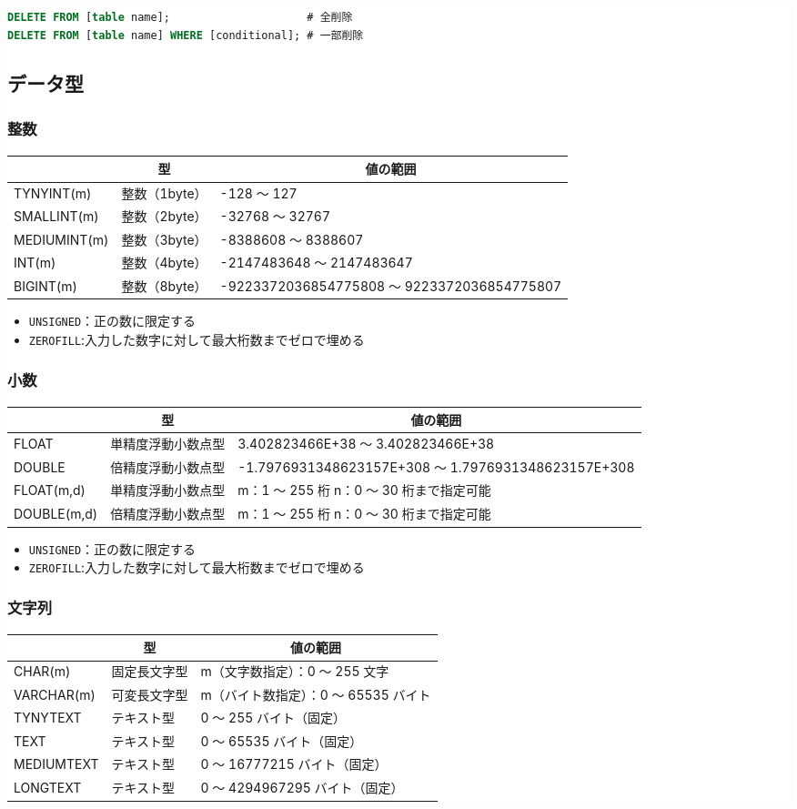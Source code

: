   ```sql
  DELETE FROM [table name];                     # 全削除
  DELETE FROM [table name] WHERE [conditional]; # 一部削除
  ```

## データ型

### 整数

|              | 型            | 値の範囲                                    |
| ------------ | ------------- | ------------------------------------------- |
| TYNYINT(m)   | 整数（1byte） | -128 ～ 127                                 |
| SMALLINT(m)  | 整数（2byte） | -32768 ～ 32767                             |
| MEDIUMINT(m) | 整数（3byte） | -8388608 ～ 8388607                         |
| INT(m)       | 整数（4byte） | -2147483648 ～ 2147483647                   |
| BIGINT(m)    | 整数（8byte） | -9223372036854775808 ～ 9223372036854775807 |

- `UNSIGNED`：正の数に限定する
- `ZEROFILL`:入力した数字に対して最大桁数までゼロで埋める

### 小数

|             | 型                 | 値の範囲                                            |
| ----------- | ------------------ | --------------------------------------------------- |
| FLOAT       | 単精度浮動小数点型 | 3.402823466E+38 ～ 3.402823466E+38                  |
| DOUBLE      | 倍精度浮動小数点型 | -1.7976931348623157E+308 ～ 1.7976931348623157E+308 |
| FLOAT(m,d)  | 単精度浮動小数点型 | m：1 ～ 255 桁 n：0 ～ 30 桁まで指定可能            |
| DOUBLE(m,d) | 倍精度浮動小数点型 | m：1 ～ 255 桁 n：0 ～ 30 桁まで指定可能            |

- `UNSIGNED`：正の数に限定する
- `ZEROFILL`:入力した数字に対して最大桁数までゼロで埋める

### 文字列

|            | 型           | 値の範囲                             |
| ---------- | ------------ | ------------------------------------ |
| CHAR(m)    | 固定長文字型 | m（文字数指定）：0 ～ 255 文字       |
| VARCHAR(m) | 可変長文字型 | m（バイト数指定）：0 ～ 65535 バイト |
| TYNYTEXT   | テキスト型   | 0 ～ 255 バイト（固定）              |
| TEXT       | テキスト型   | 0 ～ 65535 バイト（固定）            |
| MEDIUMTEXT | テキスト型   | 0 ～ 16777215 バイト（固定）         |
| LONGTEXT   | テキスト型   | 0 ～ 4294967295 バイト（固定）       |
